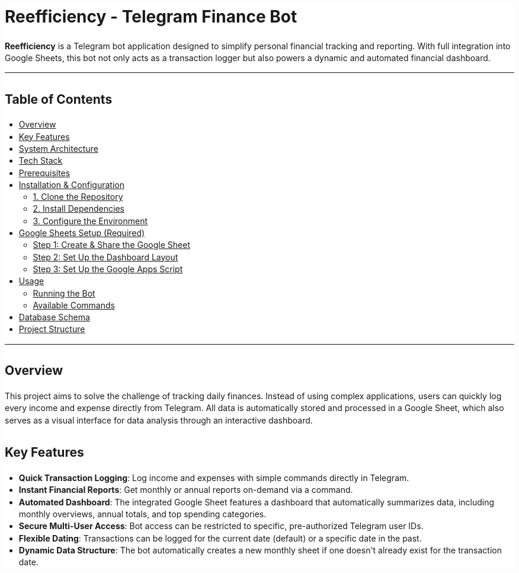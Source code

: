 # Reefficiency - Telegram Finance Bot

**Reefficiency** is a Telegram bot application designed to simplify personal financial tracking and reporting. With full integration into Google Sheets, this bot not only acts as a transaction logger but also powers a dynamic and automated financial dashboard.

---

## Table of Contents

-   [Overview](#overview)
-   [Key Features](#key-features)
-   [System Architecture](#system-architecture)
-   [Tech Stack](#tech-stack)
-   [Prerequisites](#prerequisites)
-   [Installation & Configuration](#installation--configuration)
    -   [1. Clone the Repository](#1-clone-the-repository)
    -   [2. Install Dependencies](#2-install-dependencies)
    -   [3. Configure the Environment](#3-configure-the-environment)
-   [Google Sheets Setup (Required)](#google-sheets-setup-required)
    -   [Step 1: Create & Share the Google Sheet](#step-1-create--share-the-google-sheet)
    -   [Step 2: Set Up the Dashboard Layout](#step-2-set-up-the-dashboard-layout)
    -   [Step 3: Set Up the Google Apps Script](#step-3-set-up-the-google-apps-script)
-   [Usage](#usage)
    -   [Running the Bot](#running-the-bot)
    -   [Available Commands](#available-commands)
-   [Database Schema](#database-schema)
-   [Project Structure](#project-structure)

---

## Overview

This project aims to solve the challenge of tracking daily finances. Instead of using complex applications, users can quickly log every income and expense directly from Telegram. All data is automatically stored and processed in a Google Sheet, which also serves as a visual interface for data analysis through an interactive dashboard.

## Key Features

-   **Quick Transaction Logging**: Log income and expenses with simple commands directly in Telegram.
-   **Instant Financial Reports**: Get monthly or annual reports on-demand via a command.
-   **Automated Dashboard**: The integrated Google Sheet features a dashboard that automatically summarizes data, including monthly overviews, annual totals, and top spending categories.
-   **Secure Multi-User Access**: Bot access can be restricted to specific, pre-authorized Telegram user IDs.
-   **Flexible Dating**: Transactions can be logged for the current date (default) or a specific date in the past.
-   **Dynamic Data Structure**: The bot automatically creates a new monthly sheet if one doesn't already exist for the transaction date.
